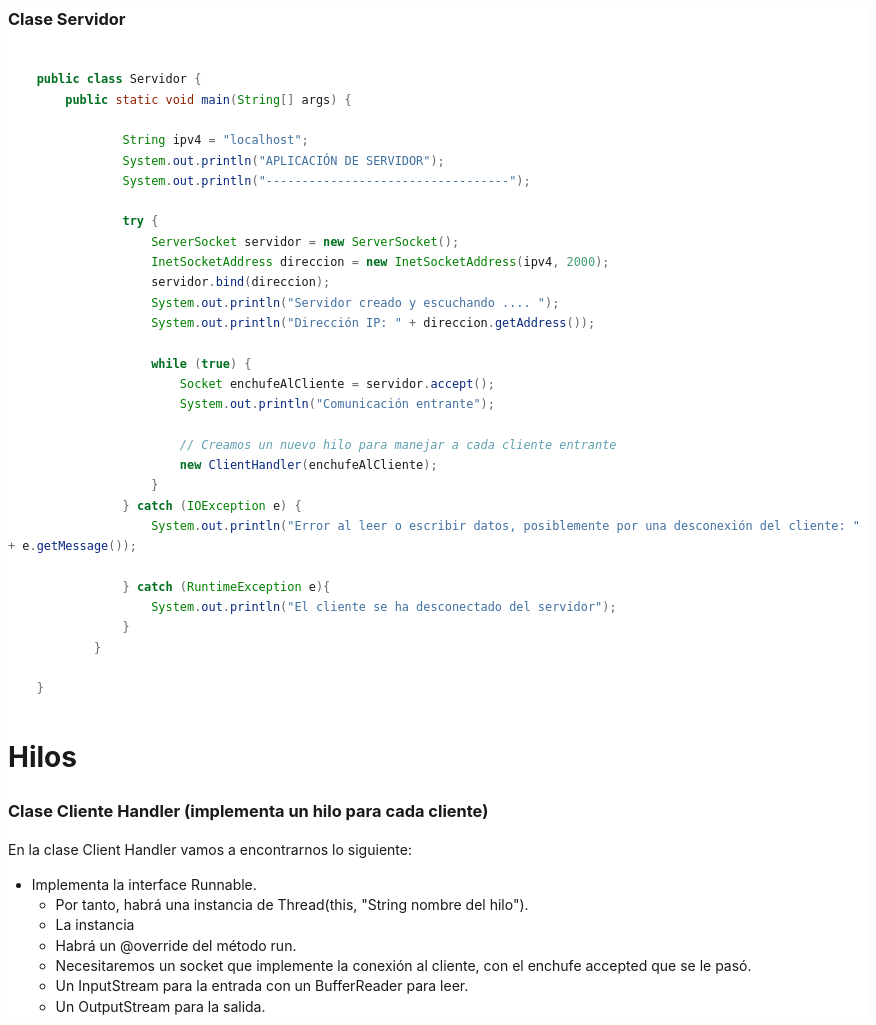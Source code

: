 ### Clase Servidor

````java

    public class Servidor {
        public static void main(String[] args) {
        
                String ipv4 = "localhost";
                System.out.println("APLICACIÓN DE SERVIDOR");
                System.out.println("----------------------------------");
        
                try {
                    ServerSocket servidor = new ServerSocket();
                    InetSocketAddress direccion = new InetSocketAddress(ipv4, 2000);
                    servidor.bind(direccion);
                    System.out.println("Servidor creado y escuchando .... ");
                    System.out.println("Dirección IP: " + direccion.getAddress());
        
                    while (true) {
                        Socket enchufeAlCliente = servidor.accept();
                        System.out.println("Comunicación entrante");
        
                        // Creamos un nuevo hilo para manejar a cada cliente entrante
                        new ClientHandler(enchufeAlCliente);
                    }
                } catch (IOException e) {
                    System.out.println("Error al leer o escribir datos, posiblemente por una desconexión del cliente: " + e.getMessage());
        
                } catch (RuntimeException e){
                    System.out.println("El cliente se ha desconectado del servidor");
                }
            }
    
    }

````

# Hilos

### Clase Cliente Handler (implementa un hilo para cada cliente)

En la clase Client Handler vamos a encontrarnos lo siguiente:
- Implementa la interface Runnable.
  - Por tanto, habrá una instancia de Thread(this, "String nombre del hilo").
  - La instancia 
  - Habrá un @override del método run.
  - Necesitaremos un socket que implemente la conexión al cliente, con el enchufe accepted que se le pasó.
  - Un InputStream para la entrada con un BufferReader para leer.
  - Un OutputStream para la salida.
